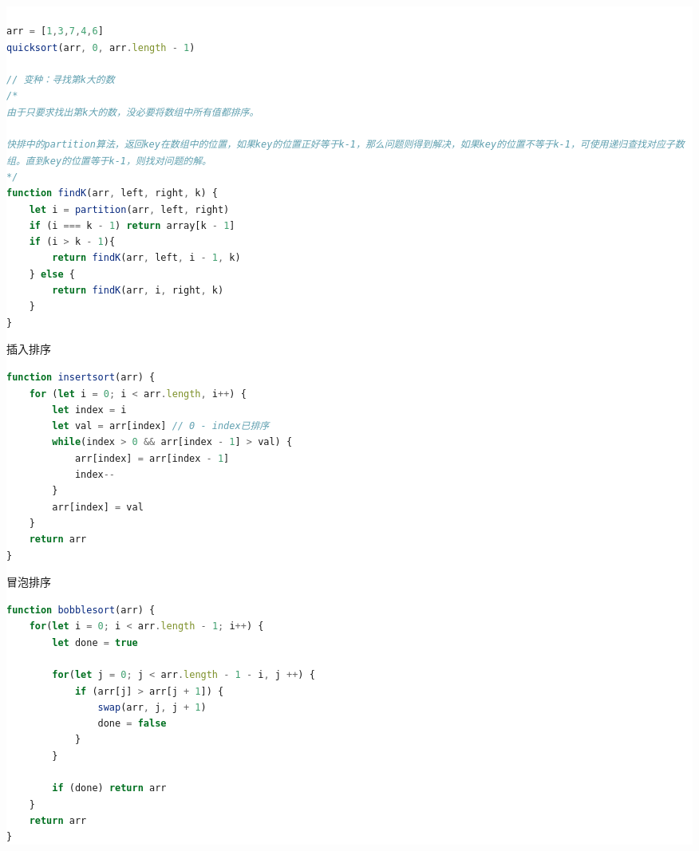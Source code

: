 ``` js

arr = [1,3,7,4,6]
quicksort(arr, 0, arr.length - 1)

// 变种：寻找第k大的数
/*
由于只要求找出第k大的数，没必要将数组中所有值都排序。

快排中的partition算法，返回key在数组中的位置，如果key的位置正好等于k-1，那么问题则得到解决，如果key的位置不等于k-1，可使用递归查找对应子数组。直到key的位置等于k-1，则找对问题的解。
*/
function findK(arr, left, right, k) {
    let i = partition(arr, left, right)
    if (i === k - 1) return array[k - 1]
    if (i > k - 1){
        return findK(arr, left, i - 1, k)
    } else {
        return findK(arr, i, right, k)
    }
}
```

插入排序

``` js
function insertsort(arr) {
    for (let i = 0; i < arr.length, i++) {
        let index = i
        let val = arr[index] // 0 - index已排序
        while(index > 0 && arr[index - 1] > val) {
            arr[index] = arr[index - 1]
            index--
        }
        arr[index] = val
    }
    return arr
}
```

冒泡排序

``` js
function bobblesort(arr) {
    for(let i = 0; i < arr.length - 1; i++) {
        let done = true

        for(let j = 0; j < arr.length - 1 - i, j ++) {
            if (arr[j] > arr[j + 1]) {
                swap(arr, j, j + 1)
                done = false
            }
        }

        if (done) return arr
    }
    return arr
}
```
